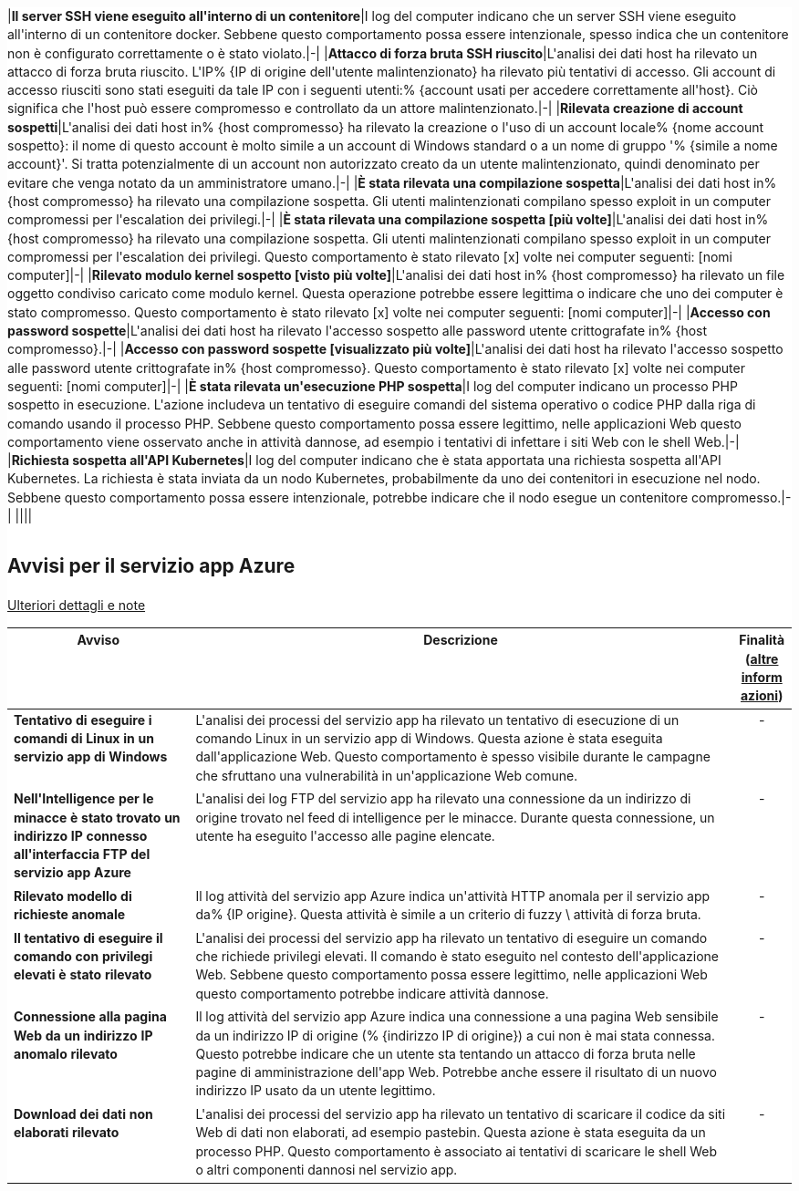 |**Il server SSH viene eseguito all'interno di un contenitore**|I log del computer indicano che un server SSH viene eseguito all'interno di un contenitore docker. Sebbene questo comportamento possa essere intenzionale, spesso indica che un contenitore non è configurato correttamente o è stato violato.|-|
|**Attacco di forza bruta SSH riuscito**|L'analisi dei dati host ha rilevato un attacco di forza bruta riuscito. L'IP% {IP di origine dell'utente malintenzionato} ha rilevato più tentativi di accesso. Gli account di accesso riusciti sono stati eseguiti da tale IP con i seguenti utenti:% {account usati per accedere correttamente all'host}. Ciò significa che l'host può essere compromesso e controllato da un attore malintenzionato.|-|
|**Rilevata creazione di account sospetti**|L'analisi dei dati host in% {host compromesso} ha rilevato la creazione o l'uso di un account locale% {nome account sospetto}: il nome di questo account è molto simile a un account di Windows standard o a un nome di gruppo '% {simile a nome account}'. Si tratta potenzialmente di un account non autorizzato creato da un utente malintenzionato, quindi denominato per evitare che venga notato da un amministratore umano.|-|
|**È stata rilevata una compilazione sospetta**|L'analisi dei dati host in% {host compromesso} ha rilevato una compilazione sospetta. Gli utenti malintenzionati compilano spesso exploit in un computer compromessi per l'escalation dei privilegi.|-|
|**È stata rilevata una compilazione sospetta [più volte]**|L'analisi dei dati host in% {host compromesso} ha rilevato una compilazione sospetta. Gli utenti malintenzionati compilano spesso exploit in un computer compromessi per l'escalation dei privilegi. Questo comportamento è stato rilevato [x] volte nei computer seguenti: [nomi computer]|-|
|**Rilevato modulo kernel sospetto [visto più volte]**|L'analisi dei dati host in% {host compromesso} ha rilevato un file oggetto condiviso caricato come modulo kernel. Questa operazione potrebbe essere legittima o indicare che uno dei computer è stato compromesso. Questo comportamento è stato rilevato [x] volte nei computer seguenti: [nomi computer]|-|
|**Accesso con password sospette**|L'analisi dei dati host ha rilevato l'accesso sospetto alle password utente crittografate in% {host compromesso}.|-|
|**Accesso con password sospette [visualizzato più volte]**|L'analisi dei dati host ha rilevato l'accesso sospetto alle password utente crittografate in% {host compromesso}. Questo comportamento è stato rilevato [x] volte nei computer seguenti: [nomi computer]|-|
|**È stata rilevata un'esecuzione PHP sospetta**|I log del computer indicano un processo PHP sospetto in esecuzione. L'azione includeva un tentativo di eseguire comandi del sistema operativo o codice PHP dalla riga di comando usando il processo PHP. Sebbene questo comportamento possa essere legittimo, nelle applicazioni Web questo comportamento viene osservato anche in attività dannose, ad esempio i tentativi di infettare i siti Web con le shell Web.|-|
|**Richiesta sospetta all'API Kubernetes**|I log del computer indicano che è stata apportata una richiesta sospetta all'API Kubernetes. La richiesta è stata inviata da un nodo Kubernetes, probabilmente da uno dei contenitori in esecuzione nel nodo. Sebbene questo comportamento possa essere intenzionale, potrebbe indicare che il nodo esegue un contenitore compromesso.|-|
||||


## <a name="alerts-azureappserv"></a>Avvisi per il servizio app Azure

[Ulteriori dettagli e note](security-center-alerts-compute.md#azure-app-service-)

|Avviso|Descrizione|Finalità ([altre informazioni](#intentions))|
|----|----|:----:|
|**Tentativo di eseguire i comandi di Linux in un servizio app di Windows**|L'analisi dei processi del servizio app ha rilevato un tentativo di esecuzione di un comando Linux in un servizio app di Windows. Questa azione è stata eseguita dall'applicazione Web. Questo comportamento è spesso visibile durante le campagne che sfruttano una vulnerabilità in un'applicazione Web comune.|-|
|**Nell'Intelligence per le minacce è stato trovato un indirizzo IP connesso all'interfaccia FTP del servizio app Azure**|L'analisi dei log FTP del servizio app ha rilevato una connessione da un indirizzo di origine trovato nel feed di intelligence per le minacce. Durante questa connessione, un utente ha eseguito l'accesso alle pagine elencate.|-|
|**Rilevato modello di richieste anomale**|Il log attività del servizio app Azure indica un'attività HTTP anomala per il servizio app da% {IP origine}. Questa attività è simile a un criterio di fuzzy \ attività di forza bruta.|-|
|**Il tentativo di eseguire il comando con privilegi elevati è stato rilevato**|L'analisi dei processi del servizio app ha rilevato un tentativo di eseguire un comando che richiede privilegi elevati. Il comando è stato eseguito nel contesto dell'applicazione Web. Sebbene questo comportamento possa essere legittimo, nelle applicazioni Web questo comportamento potrebbe indicare attività dannose.|-|
|**Connessione alla pagina Web da un indirizzo IP anomalo rilevato**|Il log attività del servizio app Azure indica una connessione a una pagina Web sensibile da un indirizzo IP di origine (% {indirizzo IP di origine}) a cui non è mai stata connessa. Questo potrebbe indicare che un utente sta tentando un attacco di forza bruta nelle pagine di amministrazione dell'app Web. Potrebbe anche essere il risultato di un nuovo indirizzo IP usato da un utente legittimo.|-|
|**Download dei dati non elaborati rilevato**|L'analisi dei processi del servizio app ha rilevato un tentativo di scaricare il codice da siti Web di dati non elaborati, ad esempio pastebin. Questa azione è stata eseguita da un processo PHP. Questo comportamento è associato ai tentativi di scaricare le shell Web o altri componenti dannosi nel servizio app.|-|